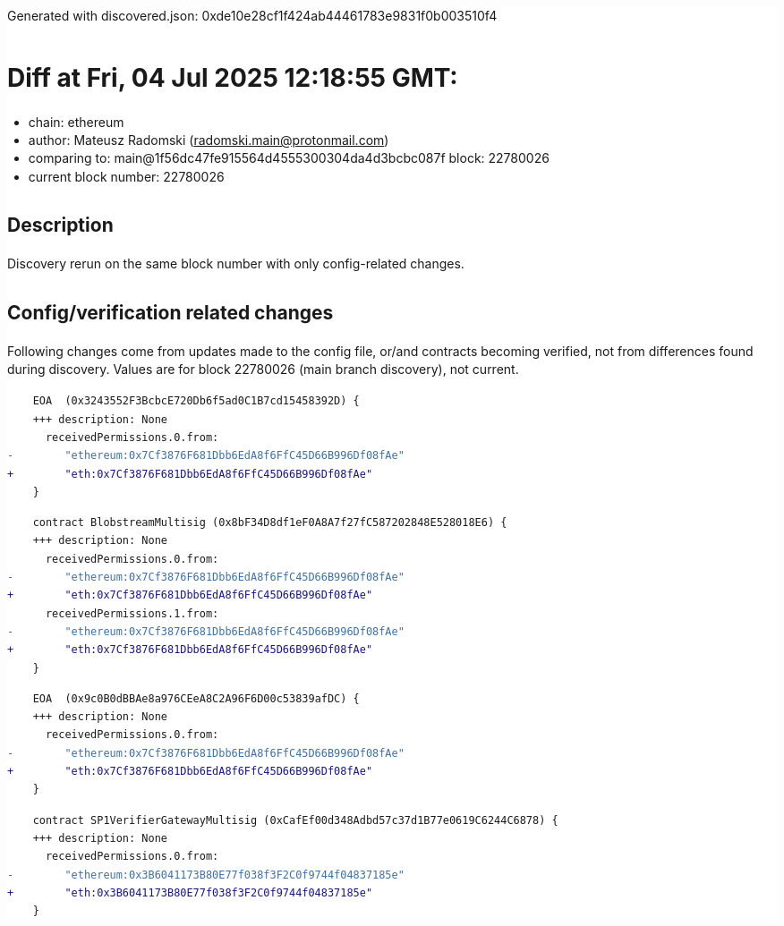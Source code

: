 Generated with discovered.json: 0xde10e28cf1f424ab44461783e9831f0b003510f4

# Diff at Fri, 04 Jul 2025 12:18:55 GMT:

- chain: ethereum
- author: Mateusz Radomski (<radomski.main@protonmail.com>)
- comparing to: main@1f56dc47fe915564d4555300304da4d3bcbc087f block: 22780026
- current block number: 22780026

## Description

Discovery rerun on the same block number with only config-related changes.

## Config/verification related changes

Following changes come from updates made to the config file,
or/and contracts becoming verified, not from differences found during
discovery. Values are for block 22780026 (main branch discovery), not current.

```diff
    EOA  (0x3243552F3BcbcE720Db6f5ad0C1B7cd15458392D) {
    +++ description: None
      receivedPermissions.0.from:
-        "ethereum:0x7Cf3876F681Dbb6EdA8f6FfC45D66B996Df08fAe"
+        "eth:0x7Cf3876F681Dbb6EdA8f6FfC45D66B996Df08fAe"
    }
```

```diff
    contract BlobstreamMultisig (0x8bF34D8df1eF0A8A7f27fC587202848E528018E6) {
    +++ description: None
      receivedPermissions.0.from:
-        "ethereum:0x7Cf3876F681Dbb6EdA8f6FfC45D66B996Df08fAe"
+        "eth:0x7Cf3876F681Dbb6EdA8f6FfC45D66B996Df08fAe"
      receivedPermissions.1.from:
-        "ethereum:0x7Cf3876F681Dbb6EdA8f6FfC45D66B996Df08fAe"
+        "eth:0x7Cf3876F681Dbb6EdA8f6FfC45D66B996Df08fAe"
    }
```

```diff
    EOA  (0x9c0B0dBBAe8a976CEeA8C2A96F6D00c53839afDC) {
    +++ description: None
      receivedPermissions.0.from:
-        "ethereum:0x7Cf3876F681Dbb6EdA8f6FfC45D66B996Df08fAe"
+        "eth:0x7Cf3876F681Dbb6EdA8f6FfC45D66B996Df08fAe"
    }
```

```diff
    contract SP1VerifierGatewayMultisig (0xCafEf00d348Adbd57c37d1B77e0619C6244C6878) {
    +++ description: None
      receivedPermissions.0.from:
-        "ethereum:0x3B6041173B80E77f038f3F2C0f9744f04837185e"
+        "eth:0x3B6041173B80E77f038f3F2C0f9744f04837185e"
    }
```
